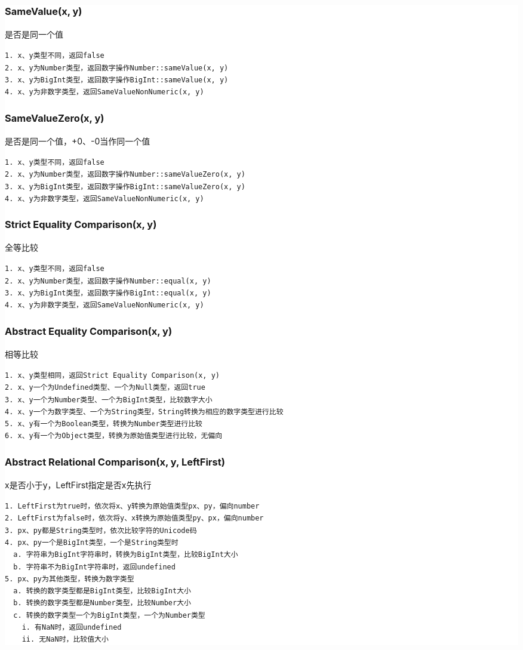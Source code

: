 ### SameValue(x, y)

是否是同一个值

```
1. x、y类型不同，返回false
2. x、y为Number类型，返回数字操作Number::sameValue(x, y)
3. x、y为BigInt类型，返回数字操作BigInt::sameValue(x, y)
4. x、y为非数字类型，返回SameValueNonNumeric(x, y)
```

### SameValueZero(x, y)

是否是同一个值，+0、-0当作同一个值

```
1. x、y类型不同，返回false
2. x、y为Number类型，返回数字操作Number::sameValueZero(x, y)
3. x、y为BigInt类型，返回数字操作BigInt::sameValueZero(x, y)
4. x、y为非数字类型，返回SameValueNonNumeric(x, y)
```

### Strict Equality Comparison(x, y)

全等比较

```
1. x、y类型不同，返回false
2. x、y为Number类型，返回数字操作Number::equal(x, y)
3. x、y为BigInt类型，返回数字操作BigInt::equal(x, y)
4. x、y为非数字类型，返回SameValueNonNumeric(x, y)
```

### Abstract Equality Comparison(x, y)

相等比较

```
1. x、y类型相同，返回Strict Equality Comparison(x, y)
2. x、y一个为Undefined类型、一个为Null类型，返回true
3. x、y一个为Number类型、一个为BigInt类型，比较数字大小
4. x、y一个为数字类型、一个为String类型，String转换为相应的数字类型进行比较
5. x、y有一个为Boolean类型，转换为Number类型进行比较
6. x、y有一个为Object类型，转换为原始值类型进行比较，无偏向
```

### Abstract Relational Comparison(x, y, LeftFirst)

x是否小于y，LeftFirst指定是否x先执行

```
1. LeftFirst为true时，依次将x、y转换为原始值类型px、py，偏向number
2. LeftFirst为false时，依次将y、x转换为原始值类型py、px，偏向number
3. px、py都是String类型时，依次比较字符的Unicode码
4. px、py一个是BigInt类型，一个是String类型时
  a. 字符串为BigInt字符串时，转换为BigInt类型，比较BigInt大小
  b. 字符串不为BigInt字符串时，返回undefined
5. px、py为其他类型，转换为数字类型
  a. 转换的数字类型都是BigInt类型，比较BigInt大小
  b. 转换的数字类型都是Number类型，比较Number大小
  c. 转换的数字类型一个为BigInt类型，一个为Number类型
    i. 有NaN时，返回undefined
    ii. 无NaN时，比较值大小
```
